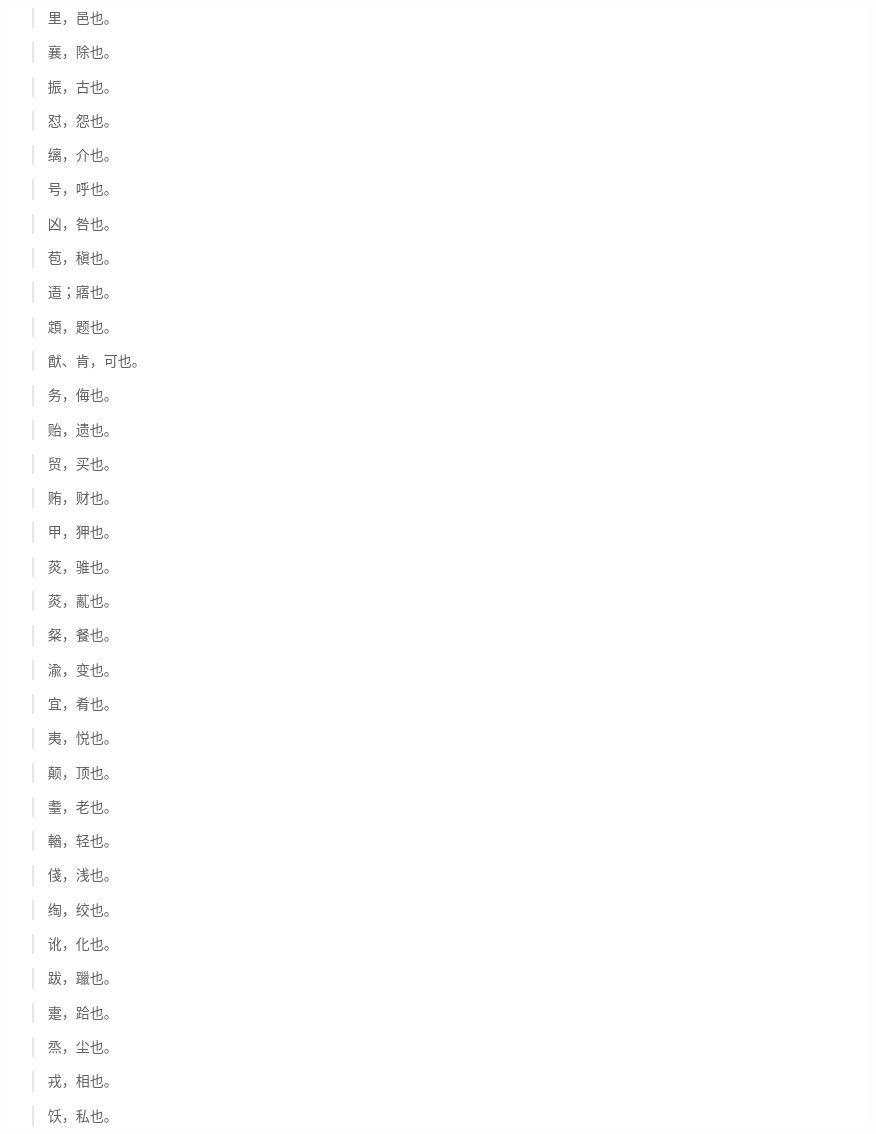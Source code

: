 > 里，邑也。

> 襄，除也。

> 振，古也。

> 怼，怨也。

> 缡，介也。

> 号，呼也。

> 凶，咎也。

> 苞，稹也。

> 逜；寤也。

> 顁，题也。

> 猷、肯，可也。

> 务，侮也。

> 贻，遗也。

> 贸，买也。

> 贿，财也。

> 甲，狎也。

> 菼，骓也。

> 菼，薍也。

> 粲，餐也。

> 渝，变也。

> 宜，肴也。

> 夷，悦也。

> 颠，顶也。

> 耋，老也。

> 輶，轻也。

> 俴，浅也。

> 绹，绞也。

> 讹，化也。

> 跋，躐也。

> 疐，跲也。

> 烝，尘也。

> 戎，相也。

> 饫，私也。
